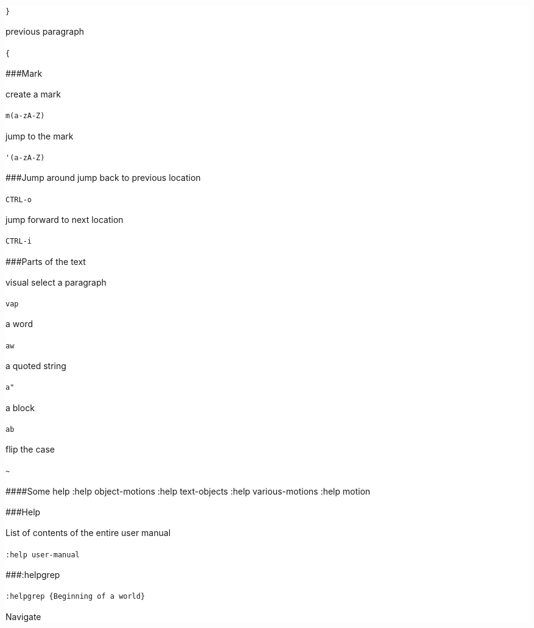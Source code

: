     }

previous paragraph

    {


###Mark

create a mark

    m(a-zA-Z) 

jump to the mark

    '(a-zA-Z) 

###Jump around
jump back to previous location

    CTRL-o 

jump forward to next location

    CTRL-i 

###Parts of the text

visual select a paragraph

    vap

a word

    aw

a quoted string

    a"

a block

    ab

flip the case

    ~

####Some help
    :help object-motions
    :help text-objects
    :help various-motions
    :help motion

###Help

List of contents of the entire user manual

    :help user-manual

###:helpgrep

    :helpgrep {Beginning of a world}

Navigate
